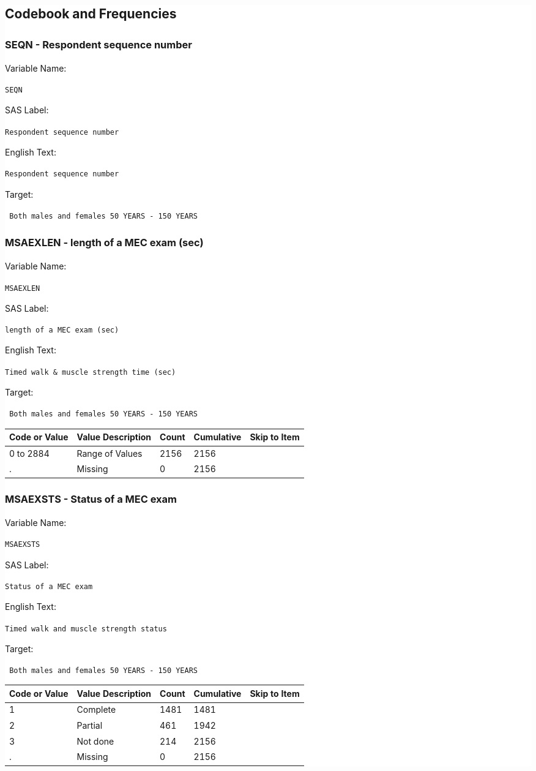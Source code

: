 ## Codebook and Frequencies

### SEQN - Respondent sequence number

Variable Name:

    SEQN
SAS Label:

    Respondent sequence number
English Text:

    Respondent sequence number 
Target:

     Both males and females 50 YEARS - 150 YEARS

### MSAEXLEN - length of a MEC exam (sec)

Variable Name:

    MSAEXLEN
SAS Label:

    length of a MEC exam (sec)
English Text:

    Timed walk & muscle strength time (sec)
Target:

     Both males and females 50 YEARS - 150 YEARS
Code or Value | Value Description | Count | Cumulative | Skip to Item  
---|---|---|---|---  
0 to 2884 | Range of Values | 2156 | 2156 |   
. | Missing | 0 | 2156 |   
  
### MSAEXSTS - Status of a MEC exam

Variable Name:

    MSAEXSTS
SAS Label:

    Status of a MEC exam
English Text:

    Timed walk and muscle strength status 
Target:

     Both males and females 50 YEARS - 150 YEARS
Code or Value | Value Description | Count | Cumulative | Skip to Item  
---|---|---|---|---  
1 | Complete | 1481 | 1481 |   
2 | Partial | 461 | 1942 |   
3 | Not done | 214 | 2156 |   
. | Missing | 0 | 2156 |   
  